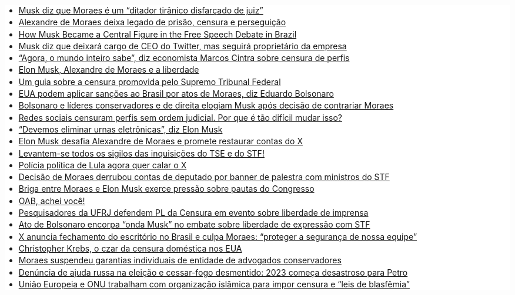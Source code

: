 - [Musk diz que Moraes é um “ditador tirânico disfarçado de juiz”](https://www.gazetadopovo.com.br/mundo/musk-diz-que-moraes-e-um-ditador-tiranico-disfarcado-de-juiz/?ref=busca)
- [Alexandre de Moraes deixa legado de prisão, censura e perseguição](https://www.gazetadopovo.com.br/ideias/moraes-deixa-legado-prisao-censura-perseguicao/?ref=busca)
- [How Musk Became a Central Figure in the Free Speech Debate in Brazil](https://www.gazetadopovo.com.br/republica/how-musk-became-a-central-figure-in-the-free-speech-debate-in-brazil/?ref=busca)
- [Musk diz que deixará cargo de CEO do Twitter, mas seguirá proprietário da empresa](https://www.gazetadopovo.com.br/mundo/musk-diz-que-deixara-cargo-de-ceo-do-twitter-mas-seguira-proprietario-da-empresa/?ref=busca)
- [“Agora, o mundo inteiro sabe”, diz economista Marcos Cintra sobre censura de perfis](https://www.gazetadopovo.com.br/vida-e-cidadania/agora-o-mundo-inteiro-sabe-diz-economista-marcos-cintra-sobre-censura-de-perfis/?ref=busca)
- [Elon Musk, Alexandre de Moraes e a liberdade](https://www.gazetadopovo.com.br/vozes/cidadania-digital/elon-musk-alexandre-moraes-liberdade-expressao/?ref=busca)
- [Um guia sobre a censura promovida pelo Supremo Tribunal Federal](https://www.gazetadopovo.com.br/vida-e-cidadania/um-guia-sobre-a-censura-e-a-perseguicao-contra-a-direita-no-judiciario-brasileiro/?ref=busca)
- [EUA podem aplicar sanções ao Brasil por atos de Moraes, diz Eduardo Bolsonaro](https://www.gazetadopovo.com.br/republica/eua-podem-aplicar-sancoes-ao-brasil-por-atos-de-moraes-diz-eduardo-bolsonaro/?ref=busca)
- [Bolsonaro e líderes conservadores e de direita elogiam Musk após decisão de contrariar Moraes](https://www.gazetadopovo.com.br/republica/bolsonaro-parlamentares-direita-conservadores-elon-musk/?ref=busca)
- [Redes sociais censuram perfis sem ordem judicial. Por que é tão difícil mudar isso?](https://www.gazetadopovo.com.br/vida-e-cidadania/redes-sociais-censuram-perfis-sem-ordem-judicial/?ref=busca)
- [“Devemos eliminar urnas eletrônicas”, diz Elon Musk](https://www.gazetadopovo.com.br/mundo/devemos-eliminar-urnas-eletronicas-elon-musk/?ref=busca)
- [Elon Musk desafia Alexandre de Moraes e promete restaurar contas do X](https://www.gazetadopovo.com.br/republica/elon-musk-desafia-alexandre-de-moraes-e-promete-restaurar-contas-do-x-derrubada-a-pedido-do-ministro/?ref=busca)
- [Levantem-se todos os sigilos das inquisições do TSE e do STF!](https://www.gazetadopovo.com.br/vozes/marcel-van-hattem/levantem-se-todos-sigilos-inquisicoes-tse-stf-censura/?ref=busca)
- [Polícia política de Lula agora quer calar o X](https://www.gazetadopovo.com.br/opiniao/editoriais/policia-politica-de-lula-agora-quer-calar-o-x/?ref=busca)
- [Decisão de Moraes derrubou contas de deputado por banner de palestra com ministros do STF](https://www.gazetadopovo.com.br/parana/decisao-moraes-derrubou-contas-deputado-banner-palestra-com-ministros-stf/?ref=busca)
- [Briga entre Moraes e Elon Musk exerce pressão sobre pautas do Congresso](https://www.gazetadopovo.com.br/republica/briga-entre-moraes-e-elon-musk-exerce-pressao-sobre-pautas-do-congresso/?ref=busca)
- [OAB, achei você!](https://www.gazetadopovo.com.br/vozes/marcel-van-hattem/oab-achei-voce-beto-simonetti-acao-stf-oacb/?ref=busca)
- [Pesquisadores da UFRJ defendem PL da Censura em evento sobre liberdade de imprensa](https://www.gazetadopovo.com.br/vida-e-cidadania/pesquisadores-da-ufrj-defendem-pl-da-censura-em-evento-sobre-liberdade-de-imprensa/?ref=busca)
- [Ato de Bolsonaro encorpa “onda Musk” no embate sobre liberdade de expressão com STF](https://www.gazetadopovo.com.br/republica/ato-de-bolsonaro-encorpa-onda-musk-no-embate-sobre-censura/?ref=busca)
- [X anuncia fechamento do escritório no Brasil e culpa Moraes: “proteger a segurança de nossa equipe”](https://www.gazetadopovo.com.br/mundo/x-anuncia-fechamento-do-escritorio-no-brasil-e-culpa-moraes-proteger-a-seguranca-de-nossa-equipe/?ref=busca)
- [Christopher Krebs, o czar da censura doméstica nos EUA](https://www.gazetadopovo.com.br/vozes/flavio-gordon/christopher-krebs-censura-domestica-eua/?ref=busca)
- [Moraes suspendeu garantias individuais de entidade de advogados conservadores](https://www.gazetadopovo.com.br/republica/moraes-suspendeu-garantias-individuais-entidade-advogados-conservadores/?ref=busca)
- [Denúncia de ajuda russa na eleição e cessar-fogo desmentido: 2023 começa desastroso para Petro](https://www.gazetadopovo.com.br/mundo/denuncia-de-ajuda-russa-na-eleicao-e-cessar-fogo-desmentido-2023-comeca-desastroso-para-petro/?ref=busca)
- [União Europeia e ONU trabalham com organização islâmica para impor censura e “leis de blasfêmia”](https://www.gazetadopovo.com.br/ideias/uniao-europeia-e-onu-trabalham-com-organizacao-islamica-para-impor-censura-e-leis-de-blasfemia/?ref=busca)
